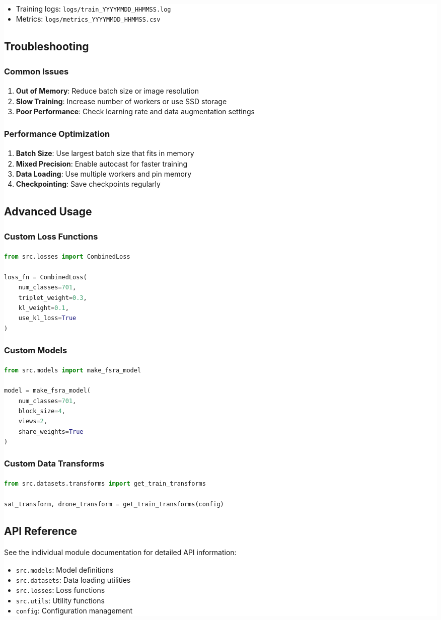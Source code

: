 - Training logs: `logs/train_YYYYMMDD_HHMMSS.log`
- Metrics: `logs/metrics_YYYYMMDD_HHMMSS.csv`

## Troubleshooting

### Common Issues

1. **Out of Memory**: Reduce batch size or image resolution
2. **Slow Training**: Increase number of workers or use SSD storage
3. **Poor Performance**: Check learning rate and data augmentation settings

### Performance Optimization

1. **Batch Size**: Use largest batch size that fits in memory
2. **Mixed Precision**: Enable autocast for faster training
3. **Data Loading**: Use multiple workers and pin memory
4. **Checkpointing**: Save checkpoints regularly

## Advanced Usage

### Custom Loss Functions

```python
from src.losses import CombinedLoss

loss_fn = CombinedLoss(
    num_classes=701,
    triplet_weight=0.3,
    kl_weight=0.1,
    use_kl_loss=True
)
```

### Custom Models

```python
from src.models import make_fsra_model

model = make_fsra_model(
    num_classes=701,
    block_size=4,
    views=2,
    share_weights=True
)
```

### Custom Data Transforms

```python
from src.datasets.transforms import get_train_transforms

sat_transform, drone_transform = get_train_transforms(config)
```

## API Reference

See the individual module documentation for detailed API information:

- `src.models`: Model definitions
- `src.datasets`: Data loading utilities
- `src.losses`: Loss functions
- `src.utils`: Utility functions
- `config`: Configuration management
